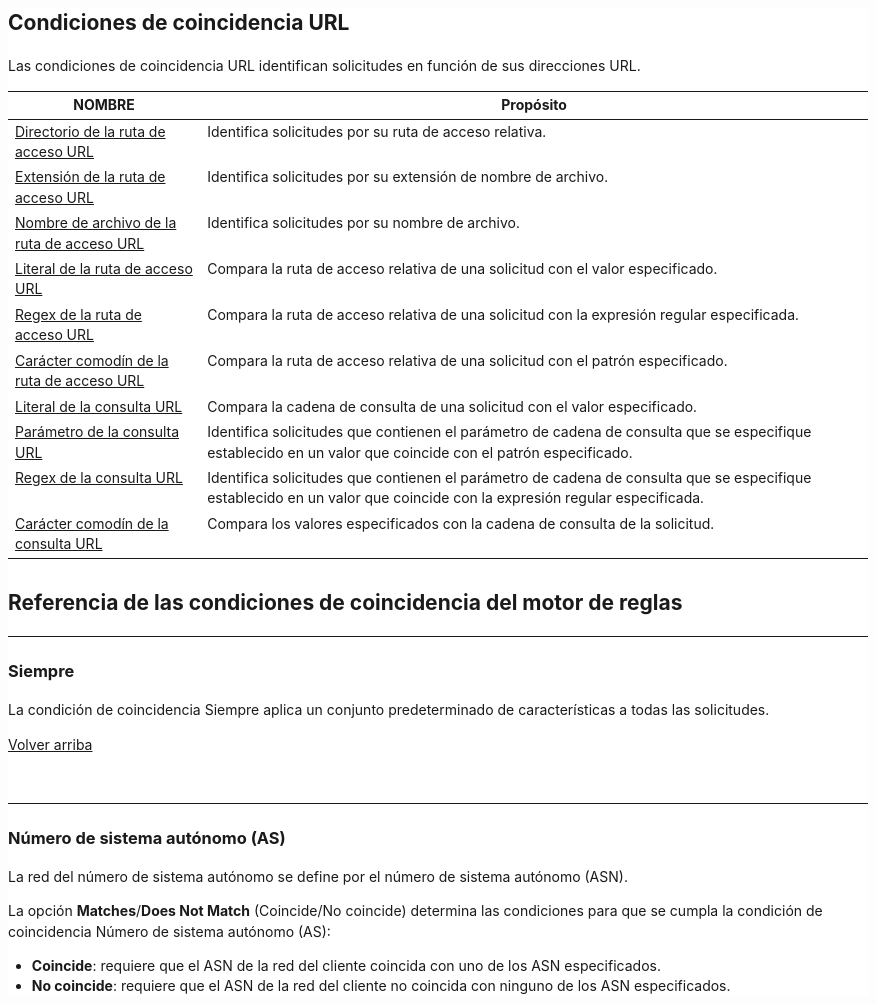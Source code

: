 ## <a name="url-match-conditions"></a>Condiciones de coincidencia URL

Las condiciones de coincidencia URL identifican solicitudes en función de sus direcciones URL.

NOMBRE | Propósito
-----|--------
[Directorio de la ruta de acceso URL](#url-path-directory) | Identifica solicitudes por su ruta de acceso relativa.
[Extensión de la ruta de acceso URL](#url-path-extension) | Identifica solicitudes por su extensión de nombre de archivo.
[Nombre de archivo de la ruta de acceso URL](#url-path-filename) | Identifica solicitudes por su nombre de archivo.
[Literal de la ruta de acceso URL](#url-path-literal) | Compara la ruta de acceso relativa de una solicitud con el valor especificado.
[Regex de la ruta de acceso URL](#url-path-regex) | Compara la ruta de acceso relativa de una solicitud con la expresión regular especificada.
[Carácter comodín de la ruta de acceso URL](#url-path-wildcard) | Compara la ruta de acceso relativa de una solicitud con el patrón especificado.
[Literal de la consulta URL](#url-query-literal) | Compara la cadena de consulta de una solicitud con el valor especificado.
[Parámetro de la consulta URL](#url-query-parameter) | Identifica solicitudes que contienen el parámetro de cadena de consulta que se especifique establecido en un valor que coincide con el patrón especificado.
[Regex de la consulta URL](#url-query-regex) | Identifica solicitudes que contienen el parámetro de cadena de consulta que se especifique establecido en un valor que coincide con la expresión regular especificada.
[Carácter comodín de la consulta URL](#url-query-wildcard) | Compara los valores especificados con la cadena de consulta de la solicitud.


## <a name="reference-for-rules-engine-match-conditions"></a>Referencia de las condiciones de coincidencia del motor de reglas

---
### <a name="always"></a>Siempre

La condición de coincidencia Siempre aplica un conjunto predeterminado de características a todas las solicitudes.

[Volver arriba](#match-conditions-for-the-azure-cdn-rules-engine)

</br>

---
### <a name="as-number"></a>Número de sistema autónomo (AS) 
La red del número de sistema autónomo se define por el número de sistema autónomo (ASN). 

La opción **Matches**/**Does Not Match** (Coincide/No coincide) determina las condiciones para que se cumpla la condición de coincidencia Número de sistema autónomo (AS):
- **Coincide**: requiere que el ASN de la red del cliente coincida con uno de los ASN especificados. 
- **No coincide**: requiere que el ASN de la red del cliente no coincida con ninguno de los ASN especificados.
